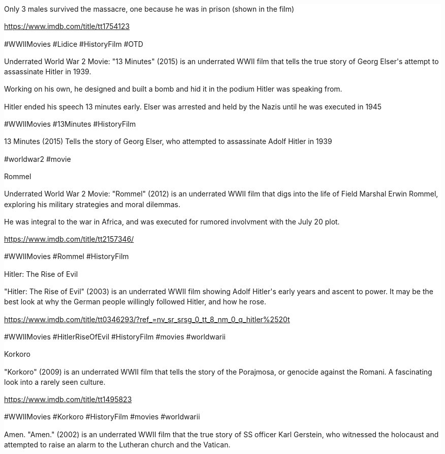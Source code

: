 Only 3 males survived the massacre, one because he was in prison (shown in the film)

https://www.imdb.com/title/tt1754123

#WWIIMovies #Lidice #HistoryFilm #OTD

Underrated World War 2 Movie:
"13 Minutes" (2015) is an underrated WWII film that tells the true story of Georg Elser's attempt to assassinate Hitler in 1939.

Working on his own, he designed and built a bomb and hid it in the podium Hitler was speaking from.

Hitler ended his speech 13 minutes early. Elser was arrested and held by the Nazis until he was executed in 1945

#WWIIMovies #13Minutes #HistoryFilm

13 Minutes (2015)
Tells the story of Georg Elser, who attempted to assassinate Adolf Hitler in 1939


#worldwar2 #movie




Rommel

Underrated World War 2 Movie:
"Rommel" (2012) is an underrated WWII film that digs into the life of Field Marshal Erwin Rommel, exploring his military strategies and moral dilemmas. 

He was integral to the war in Africa, and was executed for rumored involvment with the July 20 plot. 

https://www.imdb.com/title/tt2157346/

#WWIIMovies #Rommel #HistoryFilm




Hitler: The Rise of Evil

"Hitler: The Rise of Evil" (2003) is an underrated WWII film showing Adolf Hitler's early years and ascent to power. It may be the best look at why the German people willingly followed Hitler, and how he rose.

https://www.imdb.com/title/tt0346293/?ref_=nv_sr_srsg_0_tt_8_nm_0_q_hitler%2520t

#WWIIMovies #HitlerRiseOfEvil #HistoryFilm #movies #worldwarii


Korkoro

"Korkoro" (2009) is an underrated WWII film that tells the story of the Porajmosa, or genocide against the Romani. A fascinating look into a rarely seen culture. 

https://www.imdb.com/title/tt1495823

#WWIIMovies #Korkoro #HistoryFilm #movies #worldwarii


Amen.
"Amen." (2002) is an underrated WWII film that the true story of SS officer Karl Gerstein, who witnessed the holocaust and attempted to raise an alarm to the Lutheran church and the Vatican.
